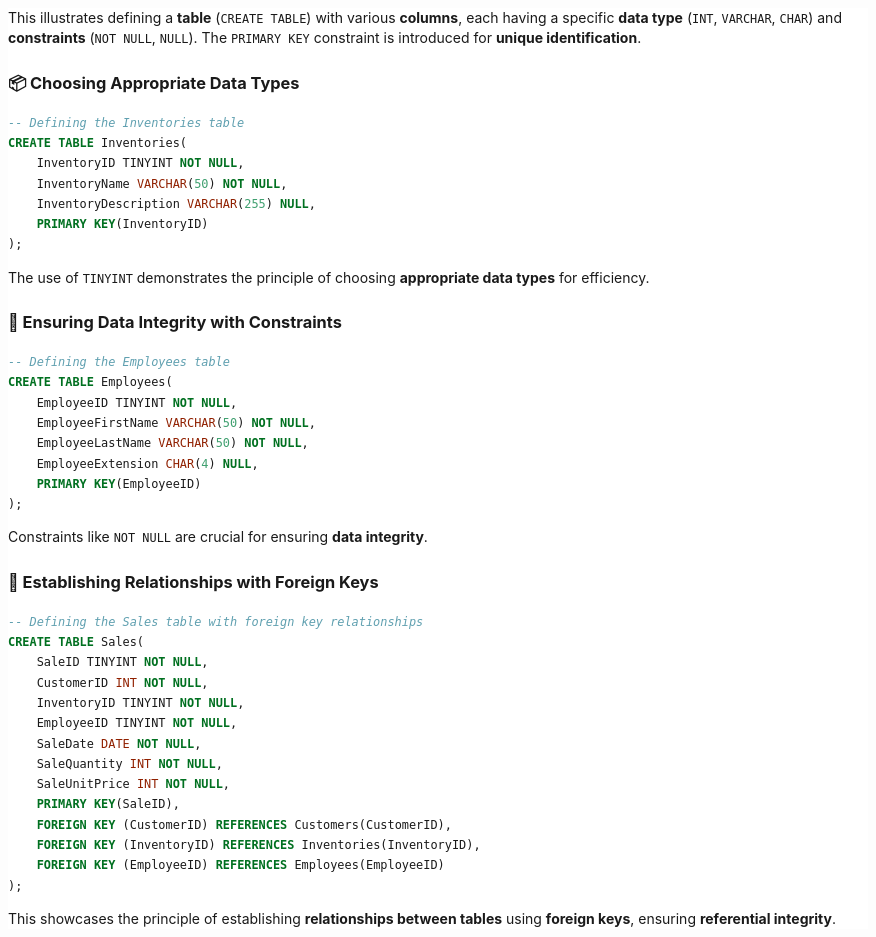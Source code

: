 This illustrates defining a **table** (`CREATE TABLE`) with various **columns**, each having a specific **data type** (`INT`, `VARCHAR`, `CHAR`) and **constraints** (`NOT NULL`, `NULL`). The `PRIMARY KEY` constraint is introduced for **unique identification**.

### 📦 Choosing Appropriate Data Types

```sql
-- Defining the Inventories table
CREATE TABLE Inventories(
    InventoryID TINYINT NOT NULL,
    InventoryName VARCHAR(50) NOT NULL,
    InventoryDescription VARCHAR(255) NULL,
    PRIMARY KEY(InventoryID)
);
```

The use of `TINYINT` demonstrates the principle of choosing **appropriate data types** for efficiency.

### 💼 Ensuring Data Integrity with Constraints

```sql
-- Defining the Employees table
CREATE TABLE Employees(
    EmployeeID TINYINT NOT NULL,
    EmployeeFirstName VARCHAR(50) NOT NULL,
    EmployeeLastName VARCHAR(50) NOT NULL,
    EmployeeExtension CHAR(4) NULL,
    PRIMARY KEY(EmployeeID)
);
```

Constraints like `NOT NULL` are crucial for ensuring **data integrity**.

### 🛒 Establishing Relationships with Foreign Keys

```sql
-- Defining the Sales table with foreign key relationships
CREATE TABLE Sales(
    SaleID TINYINT NOT NULL,
    CustomerID INT NOT NULL,
    InventoryID TINYINT NOT NULL,
    EmployeeID TINYINT NOT NULL,
    SaleDate DATE NOT NULL,
    SaleQuantity INT NOT NULL,
    SaleUnitPrice INT NOT NULL,
    PRIMARY KEY(SaleID),
    FOREIGN KEY (CustomerID) REFERENCES Customers(CustomerID),
    FOREIGN KEY (InventoryID) REFERENCES Inventories(InventoryID),
    FOREIGN KEY (EmployeeID) REFERENCES Employees(EmployeeID)
);
```

This showcases the principle of establishing **relationships between tables** using **foreign keys**, ensuring **referential integrity**.
